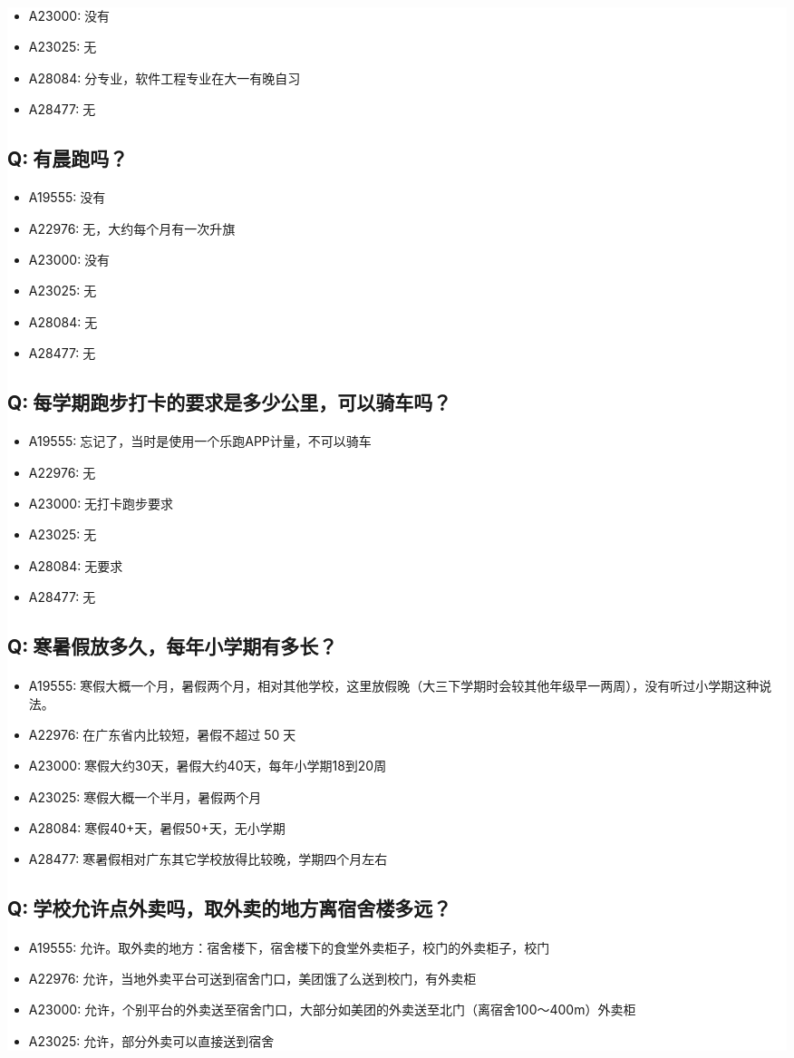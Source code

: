 - A23000: 没有

- A23025: 无

- A28084: 分专业，软件工程专业在大一有晚自习

- A28477: 无

## Q: 有晨跑吗？

- A19555: 没有

- A22976: 无，大约每个月有一次升旗

- A23000: 没有

- A23025: 无

- A28084: 无

- A28477: 无

## Q: 每学期跑步打卡的要求是多少公里，可以骑车吗？

- A19555: 忘记了，当时是使用一个乐跑APP计量，不可以骑车

- A22976: 无

- A23000: 无打卡跑步要求

- A23025: 无

- A28084: 无要求

- A28477: 无

## Q: 寒暑假放多久，每年小学期有多长？

- A19555: 寒假大概一个月，暑假两个月，相对其他学校，这里放假晚（大三下学期时会较其他年级早一两周），没有听过小学期这种说法。

- A22976: 在广东省内比较短，暑假不超过 50 天

- A23000: 寒假大约30天，暑假大约40天，每年小学期18到20周

- A23025: 寒假大概一个半月，暑假两个月

- A28084: 寒假40+天，暑假50+天，无小学期

- A28477: 寒暑假相对广东其它学校放得比较晚，学期四个月左右

## Q: 学校允许点外卖吗，取外卖的地方离宿舍楼多远？

- A19555: 允许。取外卖的地方：宿舍楼下，宿舍楼下的食堂外卖柜子，校门的外卖柜子，校门

- A22976: 允许，当地外卖平台可送到宿舍门口，美团饿了么送到校门，有外卖柜

- A23000: 允许，个别平台的外卖送至宿舍门口，大部分如美团的外卖送至北门（离宿舍100～400m）外卖柜

- A23025: 允许，部分外卖可以直接送到宿舍
